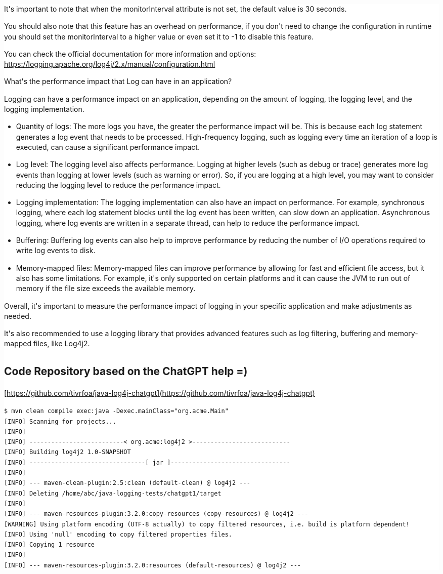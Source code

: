 It's important to note that when the monitorInterval attribute is not set, the default value is 30 seconds.

You should also note that this feature has an overhead on performance, if you don't need to change the configuration in runtime you should set the monitorInterval to a higher value or even set it to -1 to disable this feature.

You can check the official documentation for more information and options: https://logging.apache.org/log4j/2.x/manual/configuration.html

<div class="me_quote">
What's the performance impact that Log can have in an application?
</div>

Logging can have a performance impact on an application, depending on the amount of logging, the logging level, and the logging implementation.

- Quantity of logs: The more logs you have, the greater the performance impact will be. This is because each log statement generates a log event that needs to be processed. High-frequency logging, such as logging every time an iteration of a loop is executed, can cause a significant performance impact.

- Log level: The logging level also affects performance. Logging at higher levels (such as debug or trace) generates more log events than logging at lower levels (such as warning or error). So, if you are logging at a high level, you may want to consider reducing the logging level to reduce the performance impact.

- Logging implementation: The logging implementation can also have an impact on performance. For example, synchronous logging, where each log statement blocks until the log event has been written, can slow down an application. Asynchronous logging, where log events are written in a separate thread, can help to reduce the performance impact.

- Buffering: Buffering log events can also help to improve performance by reducing the number of I/O operations required to write log events to disk.

- Memory-mapped files: Memory-mapped files can improve performance by allowing for fast and efficient file access, but it also has some limitations. For example, it's only supported on certain platforms and it can cause the JVM to run out of memory if the file size exceeds the available memory.

Overall, it's important to measure the performance impact of logging in your specific application and make adjustments as needed.

It's also recommended to use a logging library that provides advanced features such as log filtering, buffering and memory-mapped files, like Log4j2.



## Code Repository based on the ChatGPT help =)

[https://github.com/tivrfoa/java-log4j-chatgpt](https://github.com/tivrfoa/java-log4j-chatgpt)


```log
$ mvn clean compile exec:java -Dexec.mainClass="org.acme.Main"
[INFO] Scanning for projects...
[INFO] 
[INFO] --------------------------< org.acme:log4j2 >---------------------------
[INFO] Building log4j2 1.0-SNAPSHOT
[INFO] --------------------------------[ jar ]---------------------------------
[INFO] 
[INFO] --- maven-clean-plugin:2.5:clean (default-clean) @ log4j2 ---
[INFO] Deleting /home/abc/java-logging-tests/chatgpt1/target
[INFO] 
[INFO] --- maven-resources-plugin:3.2.0:copy-resources (copy-resources) @ log4j2 ---
[WARNING] Using platform encoding (UTF-8 actually) to copy filtered resources, i.e. build is platform dependent!
[INFO] Using 'null' encoding to copy filtered properties files.
[INFO] Copying 1 resource
[INFO] 
[INFO] --- maven-resources-plugin:3.2.0:resources (default-resources) @ log4j2 ---
```